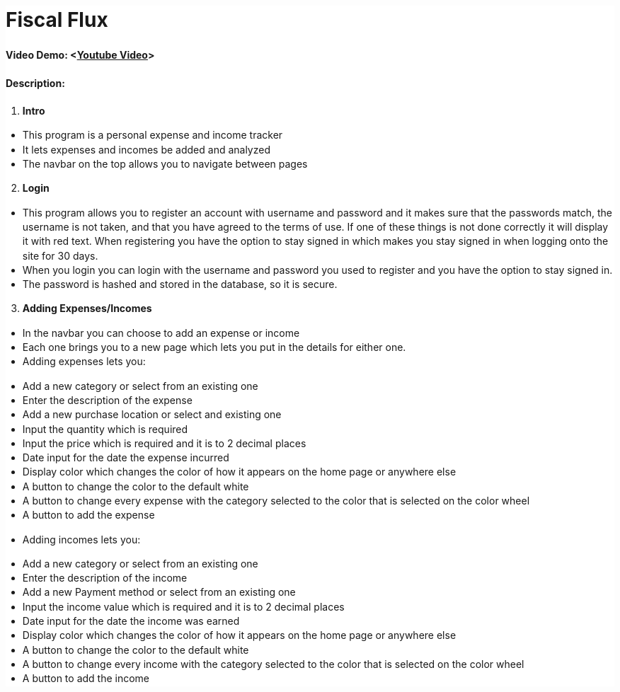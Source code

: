 # Fiscal Flux

#### Video Demo: <[Youtube Video](https://youtu.be/YN00Vr-a6j0)>

#### Description:

1. **Intro**

- This program is a personal expense and income tracker
- It lets expenses and incomes be added and analyzed
- The navbar on the top allows you to navigate between pages

2. **Login**

- This program allows you to register an account with username and password and it makes sure that the passwords match, the username is not taken, and that you have agreed to the terms of use. If one of these things is not done correctly it will display it with red text. When registering you have the option to stay signed in which makes you stay signed in when logging onto the site for 30 days.
- When you login you can login with the username and password you used to register and you have the option to stay signed in.
- The password is hashed and stored in the database, so it is secure.

3. **Adding Expenses/Incomes**

- In the navbar you can choose to add an expense or income
- Each one brings you to a new page which lets you put in the details for either one.
- Adding expenses lets you:

* Add a new category or select from an existing one
* Enter the description of the expense
* Add a new purchase location or select and existing one
* Input the quantity which is required
* Input the price which is required and it is to 2 decimal places
* Date input for the date the expense incurred
* Display color which changes the color of how it appears on the home page or anywhere else
* A button to change the color to the default white
* A button to change every expense with the category selected to the color that is selected on the color wheel
* A button to add the expense

- Adding incomes lets you:

* Add a new category or select from an existing one
* Enter the description of the income
* Add a new Payment method or select from an existing one
* Input the income value which is required and it is to 2 decimal places
* Date input for the date the income was earned
* Display color which changes the color of how it appears on the home page or anywhere else
* A button to change the color to the default white
* A button to change every income with the category selected to the color that is selected on the color wheel
* A button to add the income
